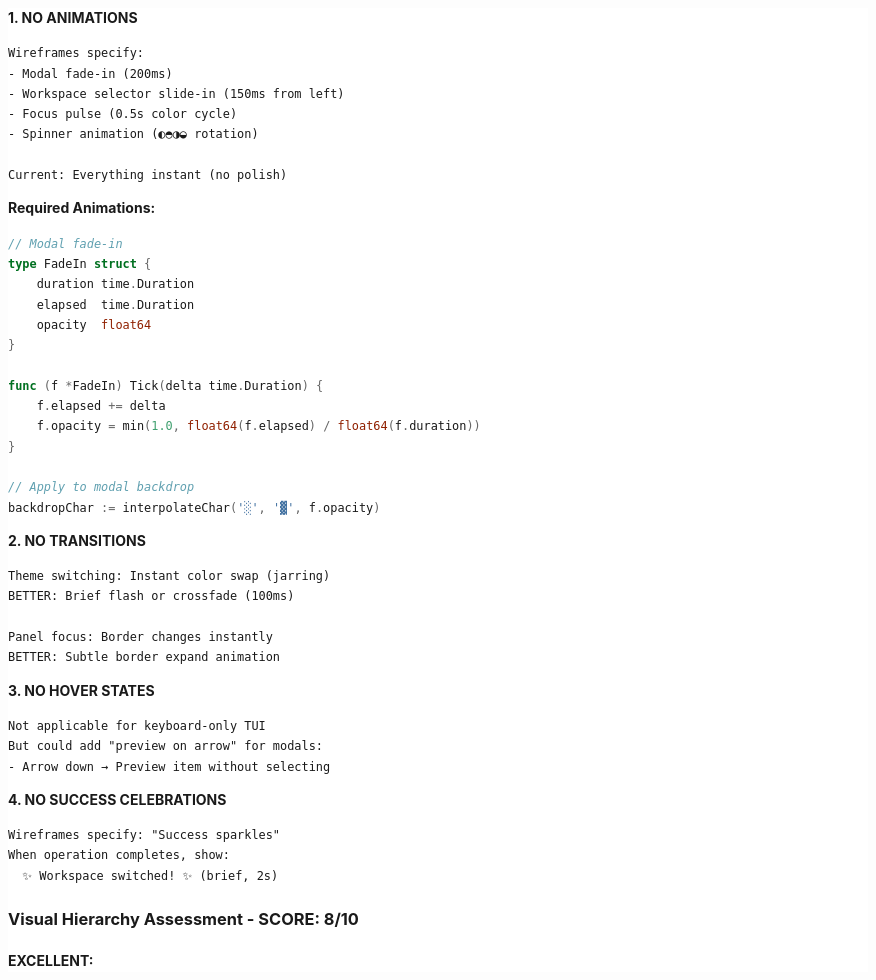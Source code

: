 **1. NO ANIMATIONS**
```
Wireframes specify:
- Modal fade-in (200ms)
- Workspace selector slide-in (150ms from left)
- Focus pulse (0.5s color cycle)
- Spinner animation (◐◓◑◒ rotation)

Current: Everything instant (no polish)
```

**Required Animations:**
```go
// Modal fade-in
type FadeIn struct {
    duration time.Duration
    elapsed  time.Duration
    opacity  float64
}

func (f *FadeIn) Tick(delta time.Duration) {
    f.elapsed += delta
    f.opacity = min(1.0, float64(f.elapsed) / float64(f.duration))
}

// Apply to modal backdrop
backdropChar := interpolateChar('░', '▓', f.opacity)
```

**2. NO TRANSITIONS**
```
Theme switching: Instant color swap (jarring)
BETTER: Brief flash or crossfade (100ms)

Panel focus: Border changes instantly
BETTER: Subtle border expand animation
```

**3. NO HOVER STATES**
```
Not applicable for keyboard-only TUI
But could add "preview on arrow" for modals:
- Arrow down → Preview item without selecting
```

**4. NO SUCCESS CELEBRATIONS**
```
Wireframes specify: "Success sparkles"
When operation completes, show:
  ✨ Workspace switched! ✨ (brief, 2s)
```

### Visual Hierarchy Assessment - SCORE: 8/10

#### EXCELLENT:

